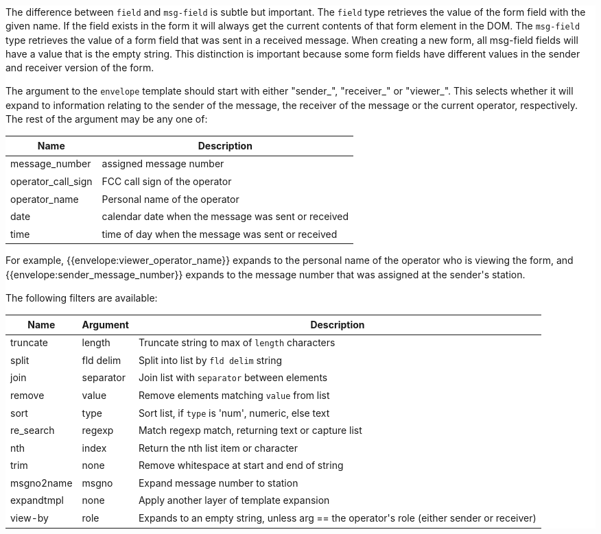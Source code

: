The difference between `field` and `msg-field` is subtle but
important.  The `field` type retrieves the value of the form field
with the given name.  If the field exists in the form it will always
get the current contents of that form element in the DOM.  The
`msg-field` type retrieves the value of a form field that was sent in
a received message.  When creating a new form, all msg-field fields
will have a value that is the empty string.  This distinction is
important because some form fields have different values in the sender
and receiver version of the form.

The argument to the `envelope` template should start with either
"sender_", "receiver_" or "viewer_". This selects whether it will expand to
information relating to the sender of the message, the receiver of the message
or the current operator, respectively.
The rest of the argument may be any one of:

| Name                | Description                                           |
|---------------------|-------------------------------------------------------|
| message_number      | assigned message number                               |
| operator_call_sign  | FCC call sign of the operator                         |
| operator_name       | Personal name of the operator                         |
| date                | calendar date when the message was sent or received   |
| time                | time of day when the message was sent or received     |

For example, {{envelope:viewer_operator_name}} expands to the personal name of
the operator who is viewing the form, and
{{envelope:sender_message_number}} expands to the message number that was
assigned at the sender's station.

The following filters are available:

| Name       | Argument  | Description                                        |
|------------|-----------|----------------------------------------------------|
| truncate   | length    | Truncate string to max of `length` characters      |
| split      | fld delim | Split into list by `fld delim` string              |
| join       | separator | Join list with `separator` between elements        |
| remove     | value     | Remove elements matching `value` from list         |
| sort       | type      | Sort list, if `type` is 'num', numeric, else text  |
| re_search  | regexp    | Match regexp match, returning text or capture list |
| nth        | index     | Return the nth list item or character              |
| trim       | none      | Remove whitespace at start and end of string       |
| msgno2name | msgno     | Expand message number to station                   |
| expandtmpl | none      | Apply another layer of template expansion          |
| view-by    | role      | Expands to an empty string, unless arg == the operator's role (either sender or receiver) |

